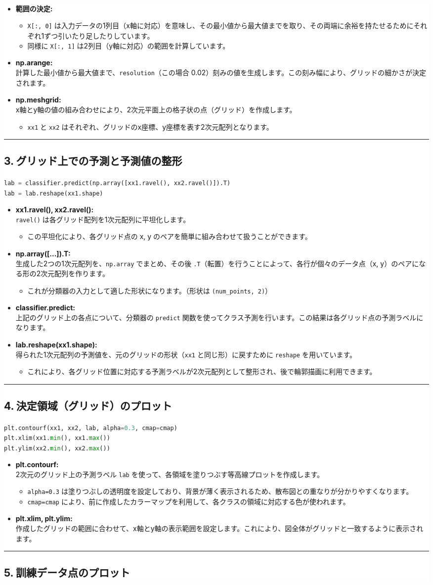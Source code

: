 - **範囲の決定:**  
  - `X[:, 0]` は入力データの1列目（x軸に対応）を意味し、その最小値から最大値までを取り、その両端に余裕を持たせるためにそれぞれ1ずつ引いたり足したりしています。  
  - 同様に `X[:, 1]` は2列目（y軸に対応）の範囲を計算しています。

- **np.arange:**  
  計算した最小値から最大値まで、`resolution`（この場合 0.02）刻みの値を生成します。この刻み幅により、グリッドの細かさが決定されます。

- **np.meshgrid:**  
  x軸とy軸の値の組み合わせにより、2次元平面上の格子状の点（グリッド）を作成します。  
  - `xx1` と `xx2` はそれぞれ、グリッドのx座標、y座標を表す2次元配列となります。

---

## 3. グリッド上での予測と予測値の整形

```python
lab = classifier.predict(np.array([xx1.ravel(), xx2.ravel()]).T)
lab = lab.reshape(xx1.shape)
```

- **xx1.ravel(), xx2.ravel():**  
  `ravel()` は各グリッド配列を1次元配列に平坦化します。  
  - この平坦化により、各グリッド点の x, y のペアを簡単に組み合わせて扱うことができます。

- **np.array([...]).T:**  
  生成した2つの1次元配列を、`np.array` でまとめ、その後 `.T`（転置）を行うことによって、各行が個々のデータ点（x, y）のペアになる形の2次元配列を作ります。  
  - これが分類器の入力として適した形状になります。（形状は `(num_points, 2)`）

- **classifier.predict:**  
  上記のグリッド上の各点について、分類器の `predict` 関数を使ってクラス予測を行います。この結果は各グリッド点の予測ラベルになります。

- **lab.reshape(xx1.shape):**  
  得られた1次元配列の予測値を、元のグリッドの形状（`xx1` と同じ形）に戻すために `reshape` を用いています。  
  - これにより、各グリッド位置に対応する予測ラベルが2次元配列として整形され、後で輪郭描画に利用できます。

---

## 4. 決定領域（グリッド）のプロット

```python
plt.contourf(xx1, xx2, lab, alpha=0.3, cmap=cmap)
plt.xlim(xx1.min(), xx1.max())
plt.ylim(xx2.min(), xx2.max())
```

- **plt.contourf:**  
  2次元のグリッド上の予測ラベル `lab` を使って、各領域を塗りつぶす等高線プロットを作成します。  
  - `alpha=0.3` は塗りつぶしの透明度を設定しており、背景が薄く表示されるため、散布図との重なりが分かりやすくなります。  
  - `cmap=cmap` により、前に作成したカラーマップを利用して、各クラスの領域に対応する色が使われます。

- **plt.xlim, plt.ylim:**  
  作成したグリッドの範囲に合わせて、x軸とy軸の表示範囲を設定します。これにより、図全体がグリッドと一致するように表示されます。

---

## 5. 訓練データ点のプロット
